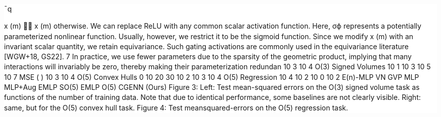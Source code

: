 ¯q

x
(m)
 x
(m) otherwise. We
can replace ReLU with any common scalar activation function. Here, σϕ represents a potentially
parameterized nonlinear function. Usually, however, we restrict it to be the sigmoid function. Since
we modify x
(m) with an invariant scalar quantity, we retain equivariance. Such gating activations are
commonly used in the equivariance literature [WGW+18, GS22].
7
In practice, we use fewer parameters due to the sparsity of the geometric product, implying that many
interactions will invariably be zero, thereby making their parameterization redundan
10
3 10
4
O(3) Signed Volumes
10
1
10
3
10
5
10
7
MSE ( )
10
3 10
4
O(5) Convex Hulls
0
10
20
30
10
2 10
3 10
4
O(5) Regression
10
4
10
2
10
0
10
2
E(n)-MLP
VN
GVP
MLP
MLP+Aug
EMLP SO(5)
EMLP O(5)
CGENN (Ours)
Figure 3: Left: Test mean-squared errors on the O(3) signed volume
task as functions of the number of training data. Note that due to
identical performance, some baselines are not clearly visible. Right:
same, but for the O(5) convex hull task.
Figure 4: Test meansquared-errors on the O(5)
regression task.